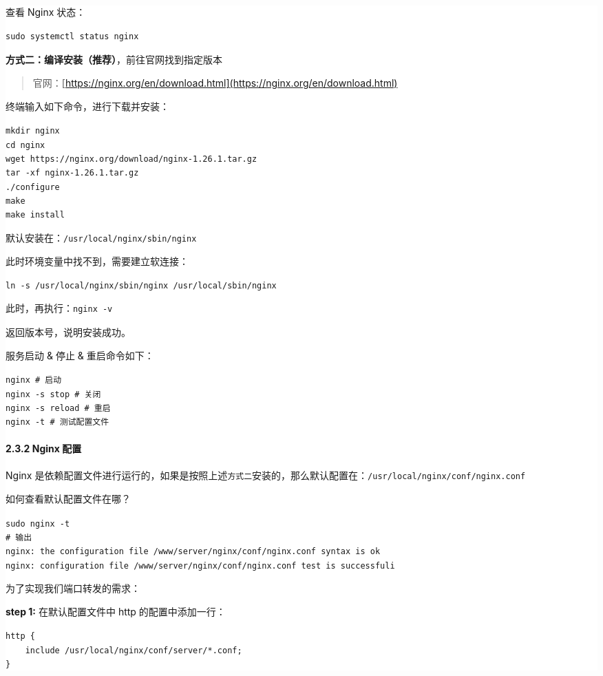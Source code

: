 查看 Nginx 状态：

```
sudo systemctl status nginx
```

**方式二：编译安装（推荐）**，前往官网找到指定版本

> 官网：[https://nginx.org/en/download.html](https://nginx.org/en/download.html)

终端输入如下命令，进行下载并安装：

```
mkdir nginx 
cd nginx
wget https://nginx.org/download/nginx-1.26.1.tar.gz
tar -xf nginx-1.26.1.tar.gz
./configure
make
make install
```

默认安装在：`/usr/local/nginx/sbin/nginx`

此时环境变量中找不到，需要建立软连接：

```
ln -s /usr/local/nginx/sbin/nginx /usr/local/sbin/nginx
```

此时，再执行：`nginx -v`

返回版本号，说明安装成功。

服务启动 & 停止 & 重启命令如下：

```
nginx # 启动
nginx -s stop # 关闭
nginx -s reload # 重启
nginx -t # 测试配置文件
```

#### 2.3.2 Nginx 配置

Nginx 是依赖配置文件进行运行的，如果是按照上述`方式二`安装的，那么默认配置在：`/usr/local/nginx/conf/nginx.conf`

如何查看默认配置文件在哪？

```
sudo nginx -t
# 输出
nginx: the configuration file /www/server/nginx/conf/nginx.conf syntax is ok
nginx: configuration file /www/server/nginx/conf/nginx.conf test is successfuli
```

为了实现我们端口转发的需求：

**step 1:** 在默认配置文件中 http 的配置中添加一行：

```
http {
    include /usr/local/nginx/conf/server/*.conf;
}
```
